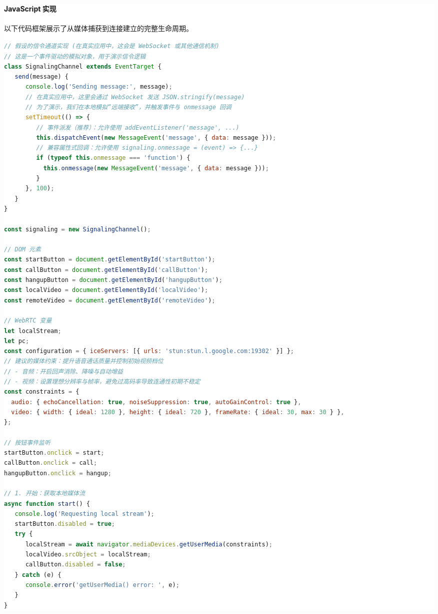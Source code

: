 

#### JavaScript 实现

以下代码框架展示了从媒体捕获到连接建立的完整生命周期。



```JavaScript
// 假设的信令通道实现 (在真实应用中，这会是 WebSocket 或其他通信机制)
// 这是一个事件驱动的模拟对象，用于演示信令逻辑
class SignalingChannel extends EventTarget {
   send(message) {
      console.log('Sending message:', message);
      // 在真实应用中，这里会通过 WebSocket 发送 JSON.stringify(message)
      // 为了演示，我们在本地模拟“远端接收”，并触发事件与 onmessage 回调
      setTimeout(() => {
         // 事件派发（推荐）：允许使用 addEventListener('message', ...)
         this.dispatchEvent(new MessageEvent('message', { data: message }));
         // 兼容属性式回调：允许使用 signaling.onmessage = (event) => {...}
         if (typeof this.onmessage === 'function') {
           this.onmessage(new MessageEvent('message', { data: message }));
         }
      }, 100);
   }
}

const signaling = new SignalingChannel();

// DOM 元素
const startButton = document.getElementById('startButton');
const callButton = document.getElementById('callButton');
const hangupButton = document.getElementById('hangupButton');
const localVideo = document.getElementById('localVideo');
const remoteVideo = document.getElementById('remoteVideo');

// WebRTC 变量
let localStream;
let pc;
const configuration = { iceServers: [{ urls: 'stun:stun.l.google.com:19302' }] };
// 建议的媒体约束：提升语音通话质量并控制初始视频档位
// - 音频：开启回声消除、降噪与自动增益
// - 视频：设置理想分辨率与帧率，避免过高码率导致连通性初期不稳定
const constraints = {
  audio: { echoCancellation: true, noiseSuppression: true, autoGainControl: true },
  video: { width: { ideal: 1280 }, height: { ideal: 720 }, frameRate: { ideal: 30, max: 30 } },
};

// 按钮事件监听
startButton.onclick = start;
callButton.onclick = call;
hangupButton.onclick = hangup;

// 1. 开始：获取本地媒体流
async function start() {
   console.log('Requesting local stream');
   startButton.disabled = true;
   try {
      localStream = await navigator.mediaDevices.getUserMedia(constraints);
      localVideo.srcObject = localStream;
      callButton.disabled = false;
   } catch (e) {
      console.error('getUserMedia() error: ', e);
   }
}

```
